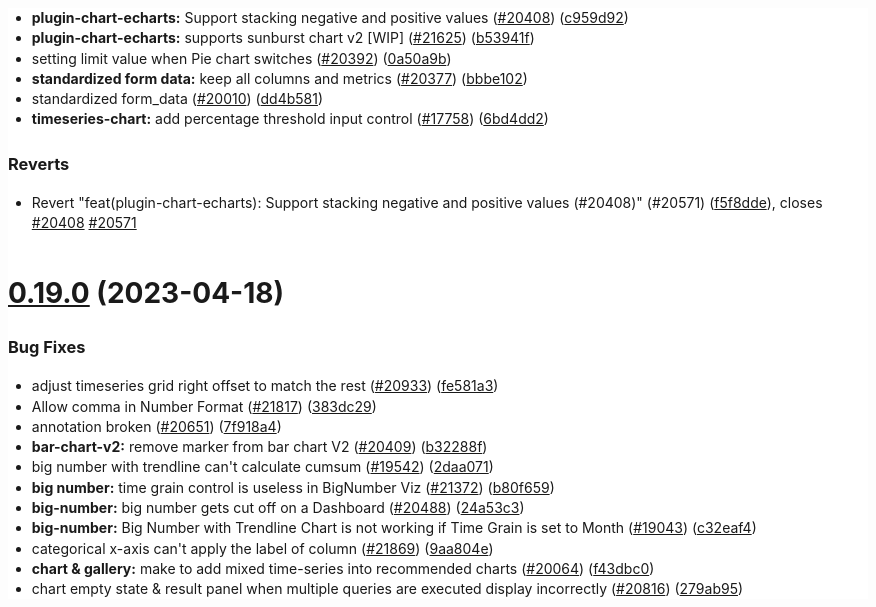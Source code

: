 - **plugin-chart-echarts:** Support stacking negative and positive values ([#20408](https://github.com/apache-superset/superset-ui/issues/20408)) ([c959d92](https://github.com/apache-superset/superset-ui/commit/c959d92dd17499e3fb7a0f4f02f3781516f3d3e6))
- **plugin-chart-echarts:** supports sunburst chart v2 [WIP] ([#21625](https://github.com/apache-superset/superset-ui/issues/21625)) ([b53941f](https://github.com/apache-superset/superset-ui/commit/b53941fb3eef7ab3936a0a3f16e22c921d946f53))
- setting limit value when Pie chart switches ([#20392](https://github.com/apache-superset/superset-ui/issues/20392)) ([0a50a9b](https://github.com/apache-superset/superset-ui/commit/0a50a9b3804837ea7130f91bfcfcca57ab50129f))
- **standardized form data:** keep all columns and metrics ([#20377](https://github.com/apache-superset/superset-ui/issues/20377)) ([bbbe102](https://github.com/apache-superset/superset-ui/commit/bbbe102887a524b1ee0ffd4ada8481078dbe5496))
- standardized form_data ([#20010](https://github.com/apache-superset/superset-ui/issues/20010)) ([dd4b581](https://github.com/apache-superset/superset-ui/commit/dd4b581fb55d920fc3b709fc044cea5339802ee2))
- **timeseries-chart:** add percentage threshold input control ([#17758](https://github.com/apache-superset/superset-ui/issues/17758)) ([6bd4dd2](https://github.com/apache-superset/superset-ui/commit/6bd4dd257a6089a093bae3f251cf9f0976d353e6))

### Reverts

- Revert "feat(plugin-chart-echarts): Support stacking negative and positive values (#20408)" (#20571) ([f5f8dde](https://github.com/apache-superset/superset-ui/commit/f5f8ddec3e5c947896521003295e1acd93851674)), closes [#20408](https://github.com/apache-superset/superset-ui/issues/20408) [#20571](https://github.com/apache-superset/superset-ui/issues/20571)

# [0.19.0](https://github.com/apache-superset/superset-ui/compare/v2021.41.0...v0.19.0) (2023-04-18)

### Bug Fixes

- adjust timeseries grid right offset to match the rest ([#20933](https://github.com/apache-superset/superset-ui/issues/20933)) ([fe581a3](https://github.com/apache-superset/superset-ui/commit/fe581a36404ec1cfe689995b61a43164cb1988df))
- Allow comma in Number Format ([#21817](https://github.com/apache-superset/superset-ui/issues/21817)) ([383dc29](https://github.com/apache-superset/superset-ui/commit/383dc29ad1fb921ee618ed80b847316d77247886))
- annotation broken ([#20651](https://github.com/apache-superset/superset-ui/issues/20651)) ([7f918a4](https://github.com/apache-superset/superset-ui/commit/7f918a4ec0e162be13bf3fc0e2f15aaaa5450cec))
- **bar-chart-v2:** remove marker from bar chart V2 ([#20409](https://github.com/apache-superset/superset-ui/issues/20409)) ([b32288f](https://github.com/apache-superset/superset-ui/commit/b32288fddfc077d941452245a4e8002335746ba4))
- big number with trendline can't calculate cumsum ([#19542](https://github.com/apache-superset/superset-ui/issues/19542)) ([2daa071](https://github.com/apache-superset/superset-ui/commit/2daa07163326b8555488dab523c5479cf92821cf))
- **big number:** time grain control is useless in BigNumber Viz ([#21372](https://github.com/apache-superset/superset-ui/issues/21372)) ([b80f659](https://github.com/apache-superset/superset-ui/commit/b80f6591018858b709194687fe7ea3d244131761))
- **big-number:** big number gets cut off on a Dashboard ([#20488](https://github.com/apache-superset/superset-ui/issues/20488)) ([24a53c3](https://github.com/apache-superset/superset-ui/commit/24a53c38c68108c47af9f7685542fcb8378915bf))
- **big-number:** Big Number with Trendline Chart is not working if Time Grain is set to Month ([#19043](https://github.com/apache-superset/superset-ui/issues/19043)) ([c32eaf4](https://github.com/apache-superset/superset-ui/commit/c32eaf47e50f5fc0cb7630cbf38819cd03b5294b))
- categorical x-axis can't apply the label of column ([#21869](https://github.com/apache-superset/superset-ui/issues/21869)) ([9aa804e](https://github.com/apache-superset/superset-ui/commit/9aa804e070d9361df5e7dcde326ef16a769ac322))
- **chart & gallery:** make to add mixed time-series into recommended charts ([#20064](https://github.com/apache-superset/superset-ui/issues/20064)) ([f43dbc0](https://github.com/apache-superset/superset-ui/commit/f43dbc0dfdbd9ee21267229b566dfab8f59cd0db))
- chart empty state & result panel when multiple queries are executed display incorrectly ([#20816](https://github.com/apache-superset/superset-ui/issues/20816)) ([279ab95](https://github.com/apache-superset/superset-ui/commit/279ab954b1977f7729442733a31c67715476a620))
